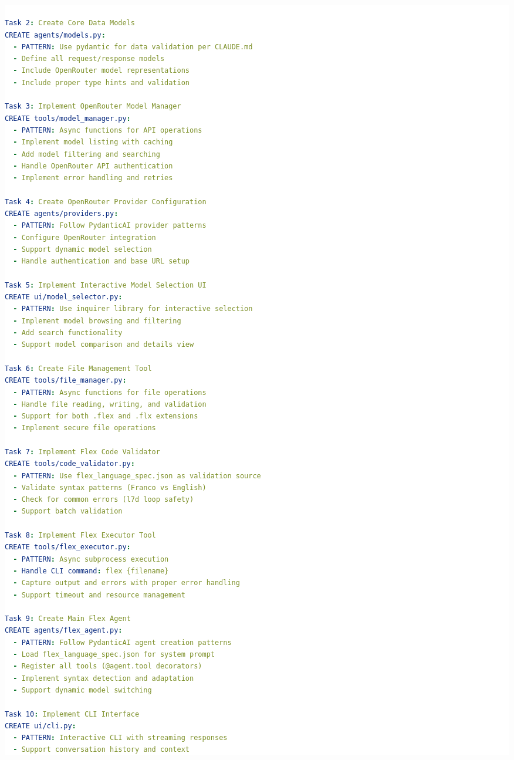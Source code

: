 ```yaml

Task 2: Create Core Data Models  
CREATE agents/models.py:
  - PATTERN: Use pydantic for data validation per CLAUDE.md
  - Define all request/response models
  - Include OpenRouter model representations
  - Include proper type hints and validation

Task 3: Implement OpenRouter Model Manager
CREATE tools/model_manager.py:
  - PATTERN: Async functions for API operations
  - Implement model listing with caching
  - Add model filtering and searching
  - Handle OpenRouter API authentication
  - Implement error handling and retries

Task 4: Create OpenRouter Provider Configuration
CREATE agents/providers.py:
  - PATTERN: Follow PydanticAI provider patterns
  - Configure OpenRouter integration
  - Support dynamic model selection
  - Handle authentication and base URL setup

Task 5: Implement Interactive Model Selection UI
CREATE ui/model_selector.py:
  - PATTERN: Use inquirer library for interactive selection
  - Implement model browsing and filtering
  - Add search functionality
  - Support model comparison and details view

Task 6: Create File Management Tool
CREATE tools/file_manager.py:
  - PATTERN: Async functions for file operations
  - Handle file reading, writing, and validation
  - Support for both .flex and .flx extensions
  - Implement secure file operations

Task 7: Implement Flex Code Validator
CREATE tools/code_validator.py:
  - PATTERN: Use flex_language_spec.json as validation source
  - Validate syntax patterns (Franco vs English)
  - Check for common errors (l7d loop safety)
  - Support batch validation

Task 8: Implement Flex Executor Tool
CREATE tools/flex_executor.py:
  - PATTERN: Async subprocess execution
  - Handle CLI command: flex {filename}
  - Capture output and errors with proper error handling
  - Support timeout and resource management

Task 9: Create Main Flex Agent
CREATE agents/flex_agent.py:
  - PATTERN: Follow PydanticAI agent creation patterns
  - Load flex_language_spec.json for system prompt
  - Register all tools (@agent.tool decorators)
  - Implement syntax detection and adaptation
  - Support dynamic model switching

Task 10: Implement CLI Interface
CREATE ui/cli.py:
  - PATTERN: Interactive CLI with streaming responses
  - Support conversation history and context
```